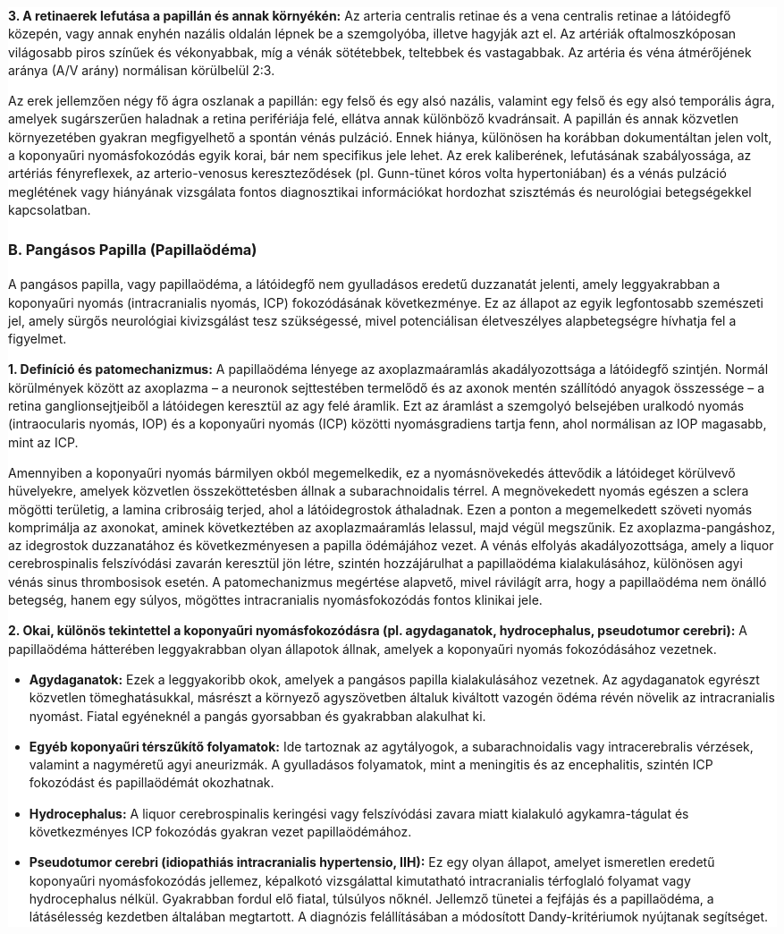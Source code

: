 **3. A retinaerek lefutása a papillán és annak környékén:** Az arteria centralis retinae és a vena centralis retinae a látóidegfő közepén, vagy annak enyhén nazális oldalán lépnek be a szemgolyóba, illetve hagyják azt el. Az artériák oftalmoszkóposan világosabb piros színűek és vékonyabbak, míg a vénák sötétebbek, teltebbek és vastagabbak. Az artéria és véna átmérőjének aránya (A/V arány) normálisan körülbelül 2:3.  

Az erek jellemzően négy fő ágra oszlanak a papillán: egy felső és egy alsó nazális, valamint egy felső és egy alsó temporális ágra, amelyek sugárszerűen haladnak a retina perifériája felé, ellátva annak különböző kvadránsait. A papillán és annak közvetlen környezetében gyakran megfigyelhető a spontán vénás pulzáció. Ennek hiánya, különösen ha korábban dokumentáltan jelen volt, a koponyaűri nyomásfokozódás egyik korai, bár nem specifikus jele lehet. Az erek kaliberének, lefutásának szabályossága, az artériás fényreflexek, az arterio-venosus kereszteződések (pl. Gunn-tünet kóros volta hypertoniában) és a vénás pulzáció meglétének vagy hiányának vizsgálata fontos diagnosztikai információkat hordozhat szisztémás és neurológiai betegségekkel kapcsolatban.  

### B. Pangásos Papilla (Papillaödéma)

A pangásos papilla, vagy papillaödéma, a látóidegfő nem gyulladásos eredetű duzzanatát jelenti, amely leggyakrabban a koponyaűri nyomás (intracranialis nyomás, ICP) fokozódásának következménye. Ez az állapot az egyik legfontosabb szemészeti jel, amely sürgős neurológiai kivizsgálást tesz szükségessé, mivel potenciálisan életveszélyes alapbetegségre hívhatja fel a figyelmet.

**1. Definíció és patomechanizmus:** A papillaödéma lényege az axoplazmaáramlás akadályozottsága a látóidegfő szintjén. Normál körülmények között az axoplazma – a neuronok sejttestében termelődő és az axonok mentén szállítódó anyagok összessége – a retina ganglionsejtjeiből a látóidegen keresztül az agy felé áramlik. Ezt az áramlást a szemgolyó belsejében uralkodó nyomás (intraocularis nyomás, IOP) és a koponyaűri nyomás (ICP) közötti nyomásgradiens tartja fenn, ahol normálisan az IOP magasabb, mint az ICP.  

Amennyiben a koponyaűri nyomás bármilyen okból megemelkedik, ez a nyomásnövekedés áttevődik a látóideget körülvevő hüvelyekre, amelyek közvetlen összeköttetésben állnak a subarachnoidalis térrel. A megnövekedett nyomás egészen a sclera mögötti területig, a lamina cribrosáig terjed, ahol a látóidegrostok áthaladnak. Ezen a ponton a megemelkedett szöveti nyomás komprimálja az axonokat, aminek következtében az axoplazmaáramlás lelassul, majd végül megszűnik. Ez axoplazma-pangáshoz, az idegrostok duzzanatához és következményesen a papilla ödémájához vezet. A vénás elfolyás akadályozottsága, amely a liquor cerebrospinalis felszívódási zavarán keresztül jön létre, szintén hozzájárulhat a papillaödéma kialakulásához, különösen agyi vénás sinus thrombosisok esetén. A patomechanizmus megértése alapvető, mivel rávilágít arra, hogy a papillaödéma nem önálló betegség, hanem egy súlyos, mögöttes intracranialis nyomásfokozódás fontos klinikai jele.  

**2. Okai, különös tekintettel a koponyaűri nyomásfokozódásra (pl. agydaganatok, hydrocephalus, pseudotumor cerebri):** A papillaödéma hátterében leggyakrabban olyan állapotok állnak, amelyek a koponyaűri nyomás fokozódásához vezetnek.

- **Agydaganatok:** Ezek a leggyakoribb okok, amelyek a pangásos papilla kialakulásához vezetnek. Az agydaganatok egyrészt közvetlen tömeghatásukkal, másrészt a környező agyszövetben általuk kiváltott vazogén ödéma révén növelik az intracranialis nyomást. Fiatal egyéneknél a pangás gyorsabban és gyakrabban alakulhat ki.  
    
- **Egyéb koponyaűri térszűkítő folyamatok:** Ide tartoznak az agytályogok, a subarachnoidalis vagy intracerebralis vérzések, valamint a nagyméretű agyi aneurizmák. A gyulladásos folyamatok, mint a meningitis és az encephalitis, szintén ICP fokozódást és papillaödémát okozhatnak.  
    
- **Hydrocephalus:** A liquor cerebrospinalis keringési vagy felszívódási zavara miatt kialakuló agykamra-tágulat és következményes ICP fokozódás gyakran vezet papillaödémához.
- **Pseudotumor cerebri (idiopathiás intracranialis hypertensio, IIH):** Ez egy olyan állapot, amelyet ismeretlen eredetű koponyaűri nyomásfokozódás jellemez, képalkotó vizsgálattal kimutatható intracranialis térfoglaló folyamat vagy hydrocephalus nélkül. Gyakrabban fordul elő fiatal, túlsúlyos nőknél. Jellemző tünetei a fejfájás és a papillaödéma, a látásélesség kezdetben általában megtartott. A diagnózis felállításában a módosított Dandy-kritériumok nyújtanak segítséget.  
    